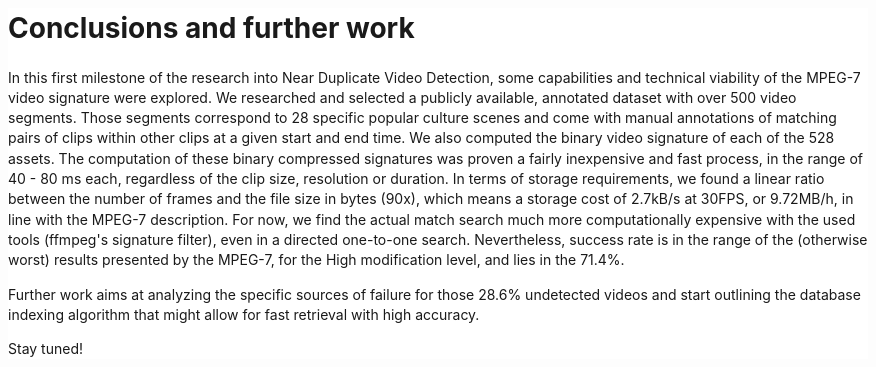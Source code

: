 # Conclusions and further work

In this first milestone of the research into Near Duplicate Video Detection, some capabilities and technical viability of the MPEG-7 video signature were explored.
We researched and selected a publicly available, annotated dataset with over 500 video segments. Those segments correspond to 28 specific popular culture scenes and come with manual annotations of matching pairs of clips within other clips at a given start and end time.
We also computed the binary video signature of each of the 528 assets. The computation of these binary compressed signatures was proven a fairly inexpensive and fast process, in the range of 40 - 80 ms each, regardless of the clip size, resolution or duration. 
In terms of storage requirements, we found a linear ratio between the number of frames and the file size in bytes (90x), which means a storage cost of 2.7kB/s at 30FPS, or 9.72MB/h, in line with the MPEG-7 description.
For now, we find the actual match search much more computationally expensive with the used tools (ffmpeg's signature filter), even in a directed one-to-one search. Nevertheless, success rate is in the range of the (otherwise worst) results presented by the MPEG-7, for the High modification level, and lies in the 71.4%.

Further work aims at analyzing the specific sources of failure for those 28.6% undetected videos and start outlining the database indexing algorithm that might allow for fast retrieval with high accuracy.

Stay tuned!